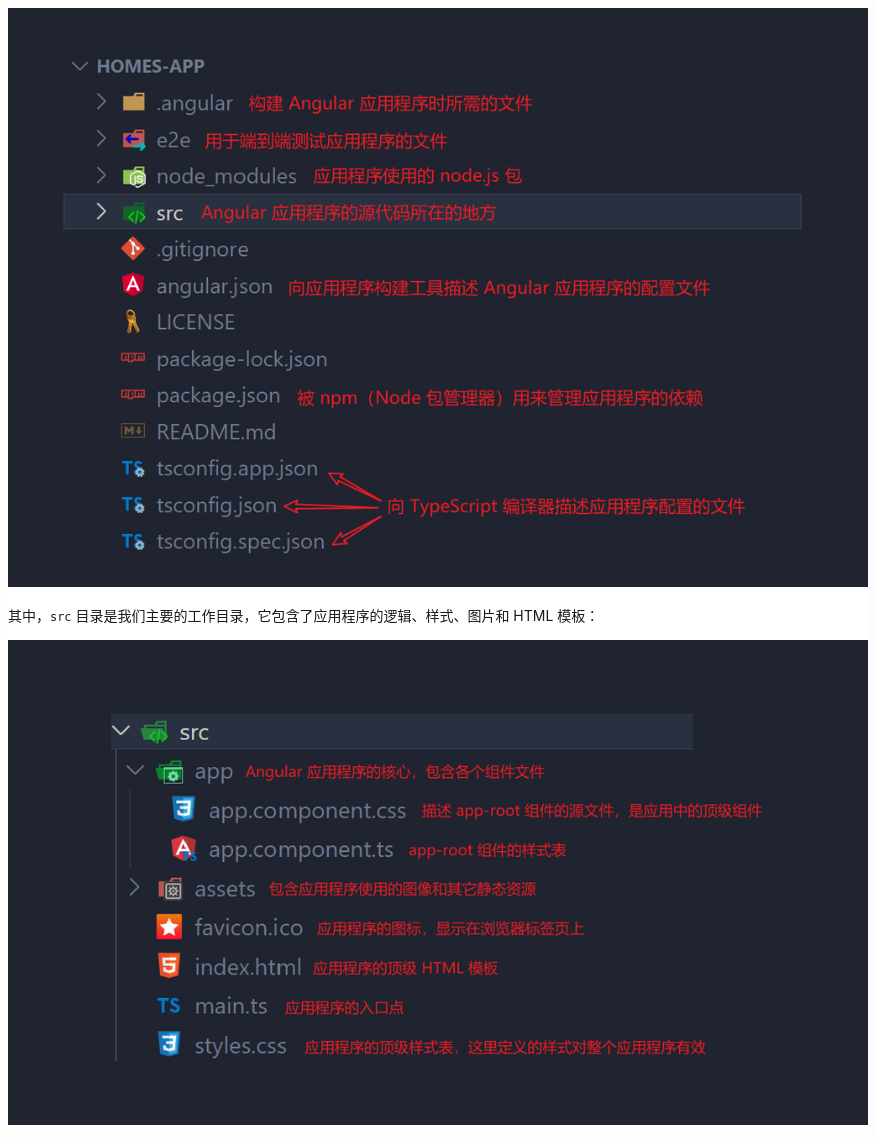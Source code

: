 ![homes-app](images/01_快速入门/image-20240708203711846.png)

其中，`src` 目录是我们主要的工作目录，它包含了应用程序的逻辑、样式、图片和 HTML 模板：

![src目录结构](images/01_快速入门/image-20240708203215853.png)
